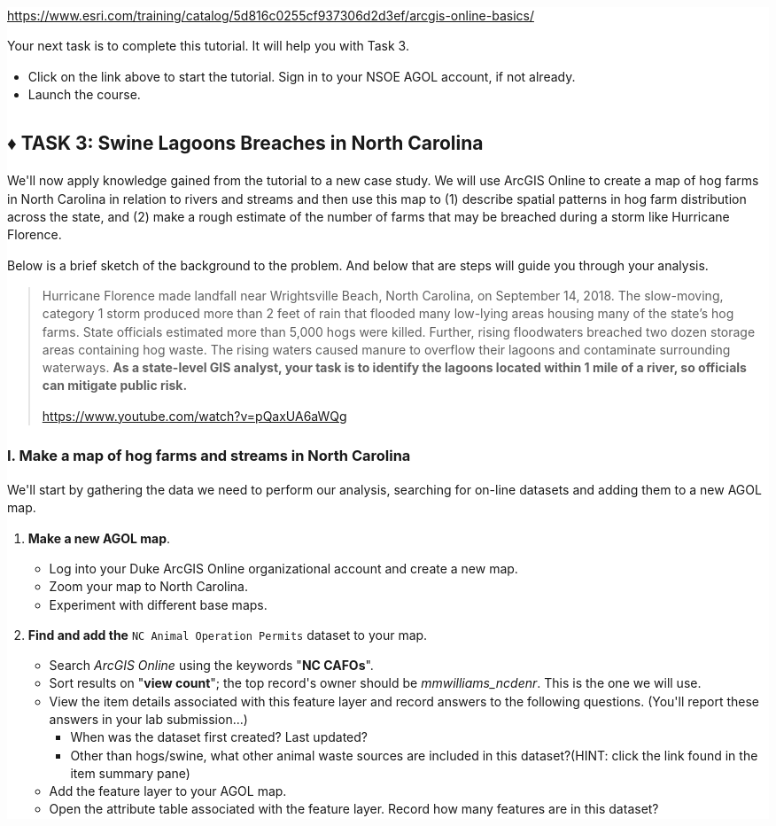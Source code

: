 https://www.esri.com/training/catalog/5d816c0255cf937306d2d3ef/arcgis-online-basics/

Your next task is to complete this tutorial. It will help you with Task 3. 

* Click on the link above to start the tutorial. Sign in to your NSOE AGOL account, if not already. 
* Launch the course. 



## ♦ TASK 3: Swine Lagoons Breaches in North Carolina

We'll now apply knowledge gained from the tutorial to a new case study. We will use ArcGIS Online to create a map of hog farms in North Carolina in relation to rivers and streams and then use this map to (1) describe spatial patterns in hog farm distribution across the state, and (2) make a rough estimate of the number of farms that may be breached during a storm like Hurricane Florence. 

Below is a brief sketch of the background to the problem. And below that are steps will guide you through your analysis. 

> Hurricane Florence made landfall near Wrightsville Beach, North Carolina, on September 14, 2018. The slow-moving, category 1 storm produced more than 2 feet of rain that flooded many low-lying areas housing many of the state’s hog farms. State officials estimated more than 5,000 hogs were killed. Further, rising floodwaters breached two dozen storage areas containing hog waste. The rising waters caused manure to overflow their lagoons and contaminate surrounding waterways. **As a state-level GIS analyst, your task is to identify the lagoons located within 1 mile of a river, so officials can mitigate public risk.**
>
> https://www.youtube.com/watch?v=pQaxUA6aWQg

### I. Make a map of hog farms and streams in North Carolina

We'll start by gathering the data we need to perform our analysis, searching for on-line datasets and adding them to a new AGOL map. 

1. **Make a new AGOL map**.

   * Log into your Duke ArcGIS Online organizational account and create a new map. 
   * Zoom your map to North Carolina. 
   * Experiment with different base maps.

   

2. **Find and add the** `NC Animal Operation Permits` dataset to your map. 

   * Search *ArcGIS Online* using the keywords "**NC CAFOs**". 
   * Sort results on "**view count**"; the top record's owner should be *mmwilliams_ncdenr*. This is the one we will use.
   * View the item details associated with this feature layer and record answers to the following questions. (You'll report these answers in your lab submission...)
     * When was the dataset first created? Last updated?  
     * Other than hogs/swine, what other animal waste sources are included in this dataset?(HINT: click the link found in the item summary pane)
   * Add the feature layer to your AGOL map. 
   * Open the attribute table associated with the feature layer. Record how many features are in this dataset?
